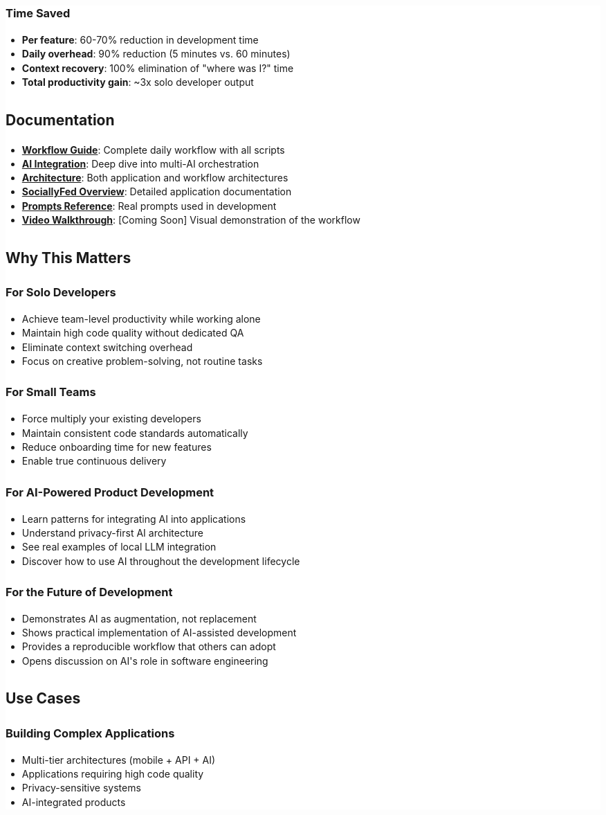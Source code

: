 ### Time Saved
- **Per feature**: 60-70% reduction in development time
- **Daily overhead**: 90% reduction (5 minutes vs. 60 minutes)
- **Context recovery**: 100% elimination of "where was I?" time
- **Total productivity gain**: ~3x solo developer output

## Documentation

- **[Workflow Guide](docs/WORKFLOW_GUIDE.md)**: Complete daily workflow with all scripts
- **[AI Integration](docs/AI_INTEGRATION.md)**: Deep dive into multi-AI orchestration
- **[Architecture](docs/ARCHITECTURE.md)**: Both application and workflow architectures
- **[SociallyFed Overview](docs/SOCIALLYFED_OVERVIEW.md)**: Detailed application documentation
- **[Prompts Reference](docs/PROMPTS_REFERENCE.md)**: Real prompts used in development
- **[Video Walkthrough](#)**: [Coming Soon] Visual demonstration of the workflow

## Why This Matters

### For Solo Developers
- Achieve team-level productivity while working alone
- Maintain high code quality without dedicated QA
- Eliminate context switching overhead
- Focus on creative problem-solving, not routine tasks

### For Small Teams
- Force multiply your existing developers
- Maintain consistent code standards automatically
- Reduce onboarding time for new features
- Enable true continuous delivery

### For AI-Powered Product Development
- Learn patterns for integrating AI into applications
- Understand privacy-first AI architecture
- See real examples of local LLM integration
- Discover how to use AI throughout the development lifecycle

### For the Future of Development
- Demonstrates AI as augmentation, not replacement
- Shows practical implementation of AI-assisted development
- Provides a reproducible workflow that others can adopt
- Opens discussion on AI's role in software engineering

## Use Cases

### Building Complex Applications
- Multi-tier architectures (mobile + API + AI)
- Applications requiring high code quality
- Privacy-sensitive systems
- AI-integrated products
